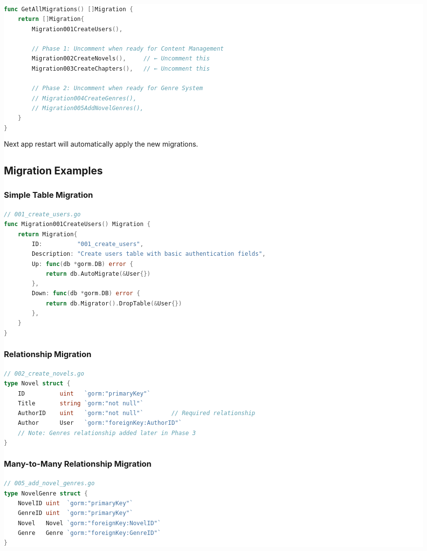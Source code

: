 ```go
func GetAllMigrations() []Migration {
    return []Migration{
        Migration001CreateUsers(),
        
        // Phase 1: Uncomment when ready for Content Management
        Migration002CreateNovels(),     // ← Uncomment this
        Migration003CreateChapters(),   // ← Uncomment this
        
        // Phase 2: Uncomment when ready for Genre System  
        // Migration004CreateGenres(),     
        // Migration005AddNovelGenres(),   
    }
}
```

Next app restart will automatically apply the new migrations.

## Migration Examples

### Simple Table Migration
```go
// 001_create_users.go
func Migration001CreateUsers() Migration {
    return Migration{
        ID:          "001_create_users",
        Description: "Create users table with basic authentication fields",
        Up: func(db *gorm.DB) error {
            return db.AutoMigrate(&User{})
        },
        Down: func(db *gorm.DB) error {
            return db.Migrator().DropTable(&User{})
        },
    }
}
```

### Relationship Migration
```go
// 002_create_novels.go
type Novel struct {
    ID          uint   `gorm:"primaryKey"`
    Title       string `gorm:"not null"`
    AuthorID    uint   `gorm:"not null"`        // Required relationship
    Author      User   `gorm:"foreignKey:AuthorID"`
    // Note: Genres relationship added later in Phase 3
}
```

### Many-to-Many Relationship Migration
```go
// 005_add_novel_genres.go
type NovelGenre struct {
    NovelID uint  `gorm:"primaryKey"`
    GenreID uint  `gorm:"primaryKey"`
    Novel   Novel `gorm:"foreignKey:NovelID"`
    Genre   Genre `gorm:"foreignKey:GenreID"`
}
```
